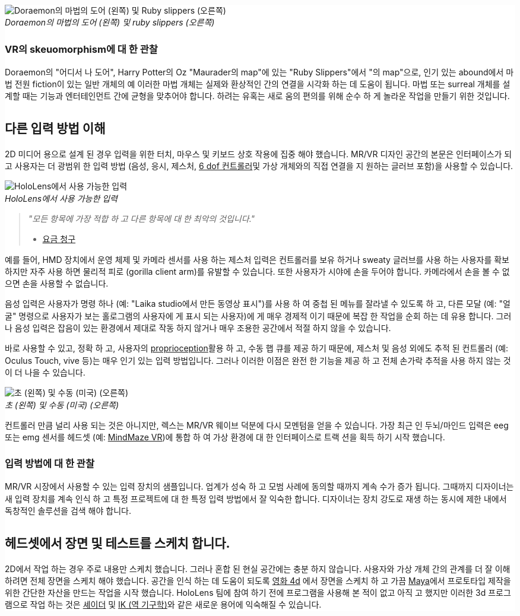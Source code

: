 ![Doraemon의 마법의 도어 (왼쪽) 및 Ruby slippers (오른쪽)](../develop/platform-capabilities-and-apis/images/doraemons-magical-door-and-ruby-slippers.jpg)<br>
*Doraemon의 마법의 도어 (왼쪽) 및 ruby slippers (오른쪽)*

### <a name="observations-about-skeuomorphism-in-vr"></a>VR의 skeuomorphism에 대 한 관찰

Doraemon의 "어디서 나 도어", Harry Potter의 Oz "Maurader의 map"에 있는 "Ruby Slippers"에서 "의 map"으로, 인기 있는 abound에서 마법 전원 fiction이 있는 일반 개체의 예 이러한 마법 개체는 실제와 환상적인 간의 연결을 시각화 하는 데 도움이 됩니다. 마법 또는 surreal 개체를 설계할 때는 기능과 엔터테인먼트 간에 균형을 맞추어야 합니다. 하려는 유혹는 새로 움의 편의를 위해 순수 하 게 놀라운 작업을 만들기 위한 것입니다.

## <a name="understanding-different-input-methods"></a>다른 입력 방법 이해

2D 미디어 용으로 설계 된 경우 입력을 위한 터치, 마우스 및 키보드 상호 작용에 집중 해야 했습니다. MR/VR 디자인 공간의 본문은 인터페이스가 되 고 사용자는 더 광범위 한 입력 방법 (음성, 응시, 제스처, [6 dof 컨트롤러](https://en.wikipedia.org/wiki/Six_degrees_of_freedom)및 가상 개체와의 직접 연결을 지 원하는 글러브 포함)을 사용할 수 있습니다.

![HoloLens에서 사용 가능한 입력](../develop/platform-capabilities-and-apis/images/inputs.jpg)<br>
*HoloLens에서 사용 가능한 입력*

> *"모든 항목에 가장 적합 하 고 다른 항목에 대 한 최악의 것입니다."*<br>
> - [요금 청구](https://www.billbuxton.com/)

예를 들어, HMD 장치에서 운영 체제 및 카메라 센서를 사용 하는 제스처 입력은 컨트롤러를 보유 하거나 sweaty 글러브를 사용 하는 사용자를 확보 하지만 자주 사용 하면 물리적 피로 (gorilla client arm)를 유발할 수 있습니다. 또한 사용자가 시야에 손을 두어야 합니다. 카메라에서 손을 볼 수 없으면 손을 사용할 수 없습니다.

음성 입력은 사용자가 명령 하나 (예: "Laika studio에서 만든 동영상 표시")를 사용 하 여 중첩 된 메뉴를 잘라낼 수 있도록 하 고, 다른 모달 (예: "얼굴" 명령으로 사용자가 보는 홀로그램의 사용자에 게 표시 되는 사용자)에 게 매우 경제적 이기 때문에 복잡 한 작업을 순회 하는 데 유용 합니다. 그러나 음성 입력은 잡음이 있는 환경에서 제대로 작동 하지 않거나 매우 조용한 공간에서 적절 하지 않을 수 있습니다.

바로 사용할 수 있고, 정확 하 고, 사용자의 [proprioception](https://en.wikipedia.org/wiki/Proprioception)활용 하 고, 수동 햅 큐를 제공 하기 때문에, 제스처 및 음성 외에도 추적 된 컨트롤러 (예: Oculus Touch, vive 등)는 매우 인기 있는 입력 방법입니다. 그러나 이러한 이점은 완전 한 기능을 제공 하 고 전체 손가락 추적을 사용 하지 않는 것이 더 나을 수 있습니다.

![초 (왼쪽) 및 수동 (미국) (오른쪽)](../develop/platform-capabilities-and-apis/images/senso-and-manus-vr.jpg)<br>
*초 (왼쪽) 및 수동 (미국) (오른쪽)*

컨트롤러 만큼 널리 사용 되는 것은 아니지만, 렉스는 MR/VR 웨이브 덕분에 다시 모멘텀을 얻을 수 있습니다. 가장 최근 인 두뇌/마인드 입력은 eeg 또는 emg 센서를 헤드셋 (예: [MindMaze VR](https://www.mindmaze.com/))에 통합 하 여 가상 환경에 대 한 인터페이스로 트랙 션을 획득 하기 시작 했습니다.

### <a name="observations-about-input-methods"></a>입력 방법에 대 한 관찰

MR/VR 시장에서 사용할 수 있는 입력 장치의 샘플입니다. 업계가 성숙 하 고 모범 사례에 동의할 때까지 계속 수가 증가 됩니다. 그때까지 디자이너는 새 입력 장치를 계속 인식 하 고 특정 프로젝트에 대 한 특정 입력 방법에서 잘 익숙한 합니다. 디자이너는 장치 강도로 재생 하는 동시에 제한 내에서 독창적인 솔루션을 검색 해야 합니다.

## <a name="sketch-the-scene-and-test-in-the-headset"></a>헤드셋에서 장면 및 테스트를 스케치 합니다.

2D에서 작업 하는 경우 주로 내용만 스케치 했습니다. 그러나 혼합 된 현실 공간에는 충분 하지 않습니다. 사용자와 가상 개체 간의 관계를 더 잘 이해 하려면 전체 장면을 스케치 해야 했습니다. 공간을 인식 하는 데 도움이 되도록 [영화 4d](https://www.maxon.net/en/products/cinema-4d/overview/) 에서 장면을 스케치 하 고 가끔 [Maya](https://www.autodesk.com/products/maya/overview/)에서 프로토타입 제작을 위한 간단한 자산을 만드는 작업을 시작 했습니다. HoloLens 팀에 참여 하기 전에 프로그램을 사용해 본 적이 없고 아직 고 했지만 이러한 3d 프로그램으로 작업 하는 것은 [셰이더](https://en.wikipedia.org/wiki/Shader) 및 [IK (역 기구학)](https://knowledge.autodesk.com/support/maya/learn-explore/caas/CloudHelp/cloudhelp/2016/ENU/Maya/files/GUID-07C3BA47-32BB-477B-B6C5-1090E5C9B81C-htm.html/)와 같은 새로운 용어에 익숙해질 수 있습니다.
